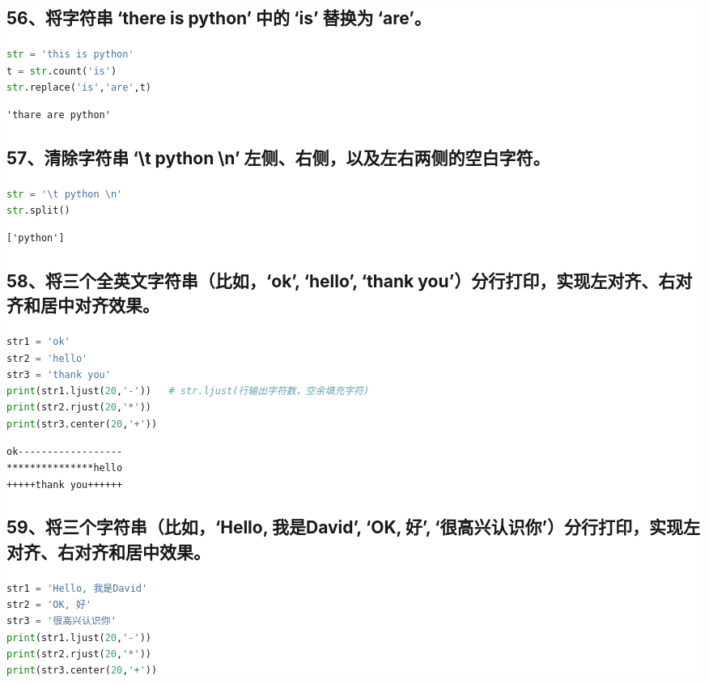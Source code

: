## 56、将字符串 ‘there is python’ 中的 ‘is’ 替换为 ‘are’。


```python
str = 'this is python'
t = str.count('is')
str.replace('is','are',t)
```




    'thare are python'



## 57、清除字符串 ‘\t python \n’ 左侧、右侧，以及左右两侧的空白字符。


```python
str = '\t python \n'
str.split()
```




    ['python']



## 58、将三个全英文字符串（比如，‘ok’, ‘hello’, ‘thank you’）分行打印，实现左对齐、右对齐和居中对齐效果。


```python
str1 = 'ok'
str2 = 'hello'
str3 = 'thank you'
print(str1.ljust(20,'-'))   # str.ljust(行输出字符数，空余填充字符)
print(str2.rjust(20,'*'))
print(str3.center(20,'+'))
```

    ok------------------
    ***************hello
    +++++thank you++++++


## 59、将三个字符串（比如，‘Hello, 我是David’, ‘OK, 好’, ‘很高兴认识你’）分行打印，实现左对齐、右对齐和居中效果。


```python
str1 = 'Hello, 我是David'
str2 = 'OK, 好'
str3 = '很高兴认识你'
print(str1.ljust(20,'-'))   
print(str2.rjust(20,'*'))
print(str3.center(20,'+'))
```
